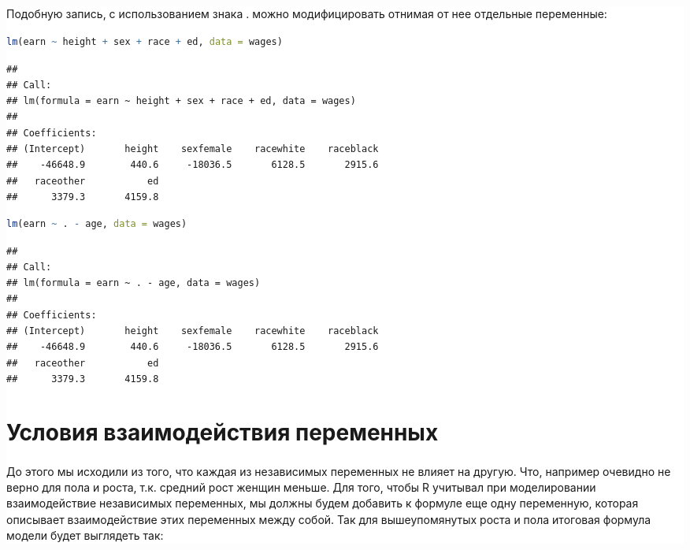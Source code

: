 Подобную запись, с использованием знака . можно модифицировать отнимая от нее отдельные переменные:

``` r
lm(earn ~ height + sex + race + ed, data = wages)
```

    ## 
    ## Call:
    ## lm(formula = earn ~ height + sex + race + ed, data = wages)
    ## 
    ## Coefficients:
    ## (Intercept)       height    sexfemale    racewhite    raceblack  
    ##    -46648.9        440.6     -18036.5       6128.5       2915.6  
    ##   raceother           ed  
    ##      3379.3       4159.8

``` r
lm(earn ~ . - age, data = wages)
```

    ## 
    ## Call:
    ## lm(formula = earn ~ . - age, data = wages)
    ## 
    ## Coefficients:
    ## (Intercept)       height    sexfemale    racewhite    raceblack  
    ##    -46648.9        440.6     -18036.5       6128.5       2915.6  
    ##   raceother           ed  
    ##      3379.3       4159.8

Условия взаимодействия переменных
=================================

До этого мы исходили из того, что каждая из независимых переменных не влияет на другую. Что, например очевидно не верно для пола и роста, т.к. средний рост женщин меньше. Для того, чтобы R учитывал при моделировании взаимодействие независимых переменных, мы должны будем добавить к формуле еще одну переменную, которая описывает взаимодействие этих переменных между собой. Так для вышеупомянутых роста и пола итоговая формула модели будет выглядеть так:
